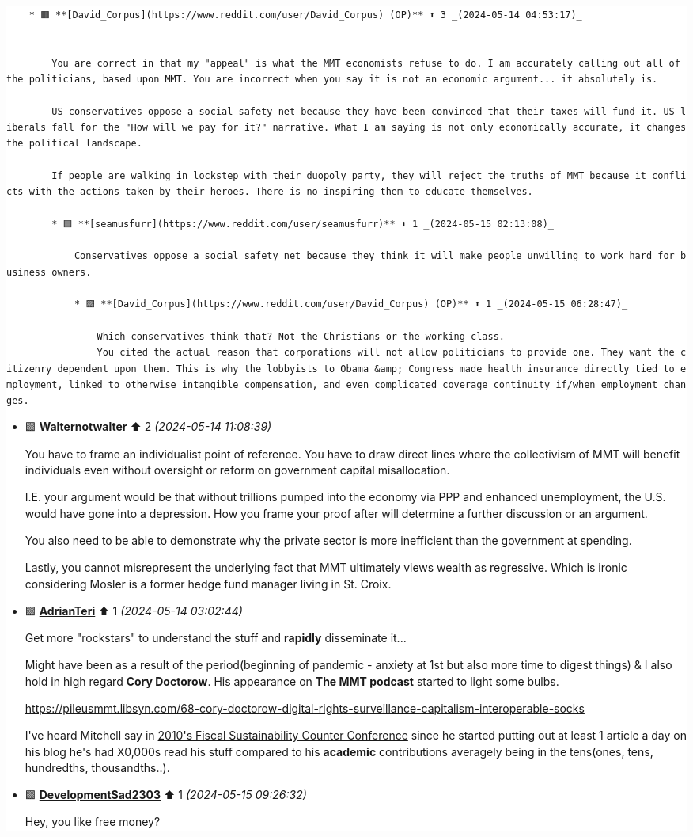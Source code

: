 		* 🟧 **[David_Corpus](https://www.reddit.com/user/David_Corpus) (OP)** ⬆️ 3 _(2024-05-14 04:53:17)_

			  
			You are correct in that my "appeal" is what the MMT economists refuse to do. I am accurately calling out all of the politicians, based upon MMT. You are incorrect when you say it is not an economic argument... it absolutely is. 
			
			US conservatives oppose a social safety net because they have been convinced that their taxes will fund it. US liberals fall for the "How will we pay for it?" narrative. What I am saying is not only economically accurate, it changes the political landscape.   
			  
			If people are walking in lockstep with their duopoly party, they will reject the truths of MMT because it conflicts with the actions taken by their heroes. There is no inspiring them to educate themselves.

			* 🟦 **[seamusfurr](https://www.reddit.com/user/seamusfurr)** ⬆️ 1 _(2024-05-15 02:13:08)_

				Conservatives oppose a social safety net because they think it will make people unwilling to work hard for business owners.

				* 🟪 **[David_Corpus](https://www.reddit.com/user/David_Corpus) (OP)** ⬆️ 1 _(2024-05-15 06:28:47)_

					Which conservatives think that? Not the Christians or the working class.   
					You cited the actual reason that corporations will not allow politicians to provide one. They want the citizenry dependent upon them. This is why the lobbyists to Obama &amp; Congress made health insurance directly tied to employment, linked to otherwise intangible compensation, and even complicated coverage continuity if/when employment changes.

* 🟩 **[Walternotwalter](https://www.reddit.com/user/Walternotwalter)** ⬆️ 2 _(2024-05-14 11:08:39)_

	You have to frame an individualist point of reference.  You have to draw direct lines where the collectivism of MMT will benefit individuals even without oversight or reform on government capital misallocation.

	I.E. your argument would be that without trillions pumped into the economy via PPP and enhanced unemployment, the U.S. would have gone into a depression.  How you frame your proof after will determine a further discussion or an argument.

	You also need to be able to demonstrate why the private sector is more inefficient than the government at spending.

	Lastly, you cannot misrepresent the underlying fact that MMT ultimately views wealth as regressive.  Which is ironic considering Mosler is a former hedge fund manager living in St. Croix.

* 🟩 **[AdrianTeri](https://www.reddit.com/user/AdrianTeri)** ⬆️ 1 _(2024-05-14 03:02:44)_

	Get more "rockstars" to understand the stuff and **rapidly** disseminate it... 

	Might have been as a result of the period(beginning of pandemic - anxiety at 1st but also more time to digest things) &amp; I also hold in high regard **Cory Doctorow**. His appearance on **The MMT podcast** started to light some bulbs.

	https://pileusmmt.libsyn.com/68-cory-doctorow-digital-rights-surveillance-capitalism-interoperable-socks

	I've heard Mitchell say in [2010's Fiscal Sustainability Counter Conference](https://youtube.com/playlist?list=PLKvPLZsgEcXSbdqMUTc-4usIO-9f0xBlc&amp;feature=shared) since he started putting out at least 1 article a day on his blog he's had X0,000s read his stuff compared to his **academic** contributions averagely being in the tens(ones, tens, hundredths, thousandths..).

* 🟩 **[DevelopmentSad2303](https://www.reddit.com/user/DevelopmentSad2303)** ⬆️ 1 _(2024-05-15 09:26:32)_

	Hey, you like free money?


